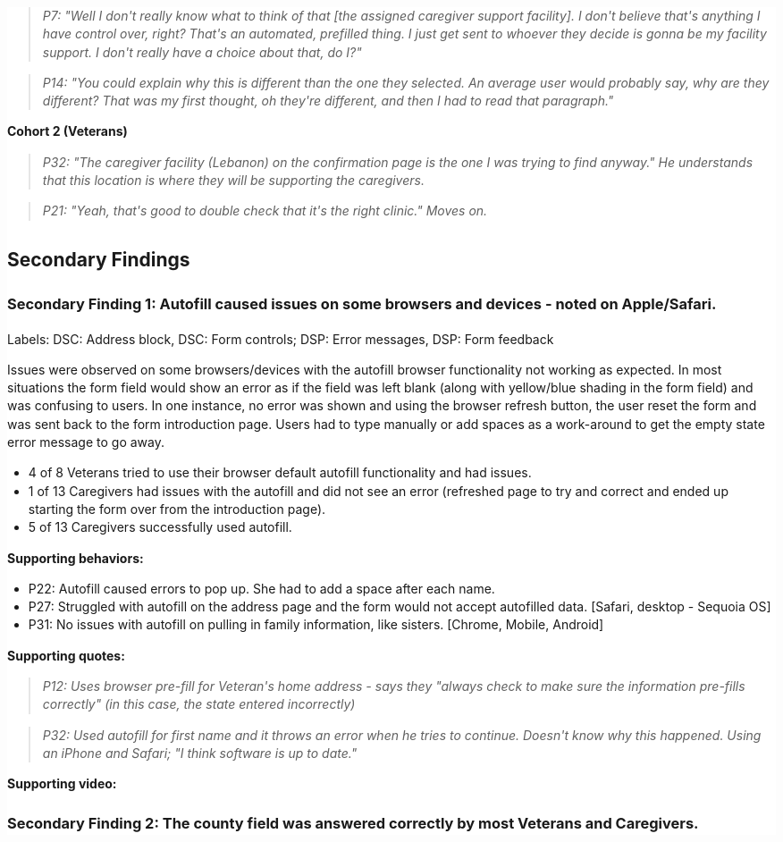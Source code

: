 > _P7: "Well I don't really know what to think of that [the assigned caregiver support facility]. I don't believe that's anything I have control over, right? That's an automated, prefilled thing. I just get sent to whoever they decide is gonna be my facility support. I don't really have a choice about that, do I?"_ <br>

> _P14: "You could explain why this is different than the one they selected. An average user would probably say, why are they different? That was my first thought, oh they're different, and then I had to read that paragraph."_ <br>

**Cohort 2 (Veterans)**

> _P32: "The caregiver facility (Lebanon) on the confirmation page is the one I was trying to find anyway." He understands that this location is where they will be supporting the caregivers._ <br>

> _P21: "Yeah, that's good to double check that it's the right clinic." Moves on._ <br>


## Secondary Findings

### Secondary Finding 1: Autofill caused issues on some browsers and devices - noted on Apple/Safari.

Labels: DSC: Address block, DSC: Form controls; DSP: Error messages, DSP: Form feedback

Issues were observed on some browsers/devices with the autofill browser functionality not working as expected. In most situations the form field would show an error as if the field was left blank (along with yellow/blue shading in the form field) and was confusing to users. In one instance, no error was shown and using the browser refresh button, the user reset the form and was sent back to the form introduction page. Users had to type manually or add spaces as a work-around to get the empty state error message to go away. 

* 4 of 8 Veterans tried to use their browser default autofill functionality and had issues.
* 1 of 13 Caregivers had issues with the autofill and did not see an error (refreshed page to try and correct and ended up starting the form over from the introduction page).
* 5 of 13 Caregivers successfully used autofill.

**Supporting behaviors:**

* P22: Autofill caused errors to pop up. She had to add a space after each name.
* P27: Struggled with autofill on the address page and the form would not accept autofilled data. [Safari, desktop - Sequoia OS]
* P31: No issues with autofill on pulling in family information, like sisters. [Chrome, Mobile, Android]

**Supporting quotes:**

> _P12: Uses browser pre-fill for Veteran's home address - says they "always check to make sure the information pre-fills correctly" (in this case, the state entered incorrectly)_ <br>

> _P32: Used autofill for first name and it throws an error when he tries to continue. Doesn't know why this happened. Using an iPhone and Safari; "I think software is up to date."_ <br>

**Supporting video:**


### Secondary Finding 2: The county field was answered correctly by most Veterans and Caregivers.
